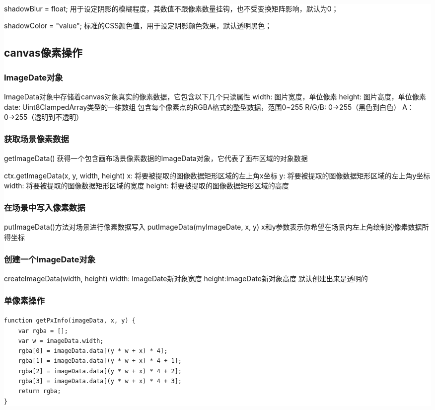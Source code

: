 shadowBlur = float;
用于设定阴影的模糊程度，其数值不跟像素数量挂钩，也不受变换矩阵影响，默认为0；

shadowColor = "value";
标准的CSS颜色值，用于设定阴影颜色效果，默认透明黑色；

## canvas像素操作

### ImageDate对象

ImageData对象中存储着canvas对象真实的像素数据，它包含以下几个只读属性
width: 图片宽度，单位像素
height: 图片高度，单位像素
date: Uint8ClampedArray类型的一维数组
包含每个像素点的RGBA格式的整型数据，范围0~255
R/G/B: 0→255（黑色到白色）
A：0→255（透明到不透明）

### 获取场景像素数据

getImageData()
获得一个包含画布场景像素数据的ImageData对象，它代表了画布区域的对象数据

ctx.getImageData(x, y, width, height)
x: 将要被提取的图像数据矩形区域的左上角x坐标
y: 将要被提取的图像数据矩形区域的左上角y坐标
width: 将要被提取的图像数据矩形区域的宽度
height: 将要被提取的图像数据矩形区域的高度

### 在场景中写入像素数据

putImageData()方法对场景进行像素数据写入
putImageData(myImageDate, x, y)
x和y参数表示你希望在场景内左上角绘制的像素数据所得坐标 

### 创建一个ImageDate对象

createImageData(width, height)
width: ImageDate新对象宽度
height:ImageDate新对象高度
默认创建出来是透明的

### 单像素操作

```
function getPxInfo(imageData, x, y) {
    var rgba = [];
    var w = imageData.width;
    rgba[0] = imageData.data[(y * w + x) * 4];
    rgba[1] = imageData.data[(y * w + x) * 4 + 1];
    rgba[2] = imageData.data[(y * w + x) * 4 + 2];
    rgba[3] = imageData.data[(y * w + x) * 4 + 3];
    return rgba;
}
```
